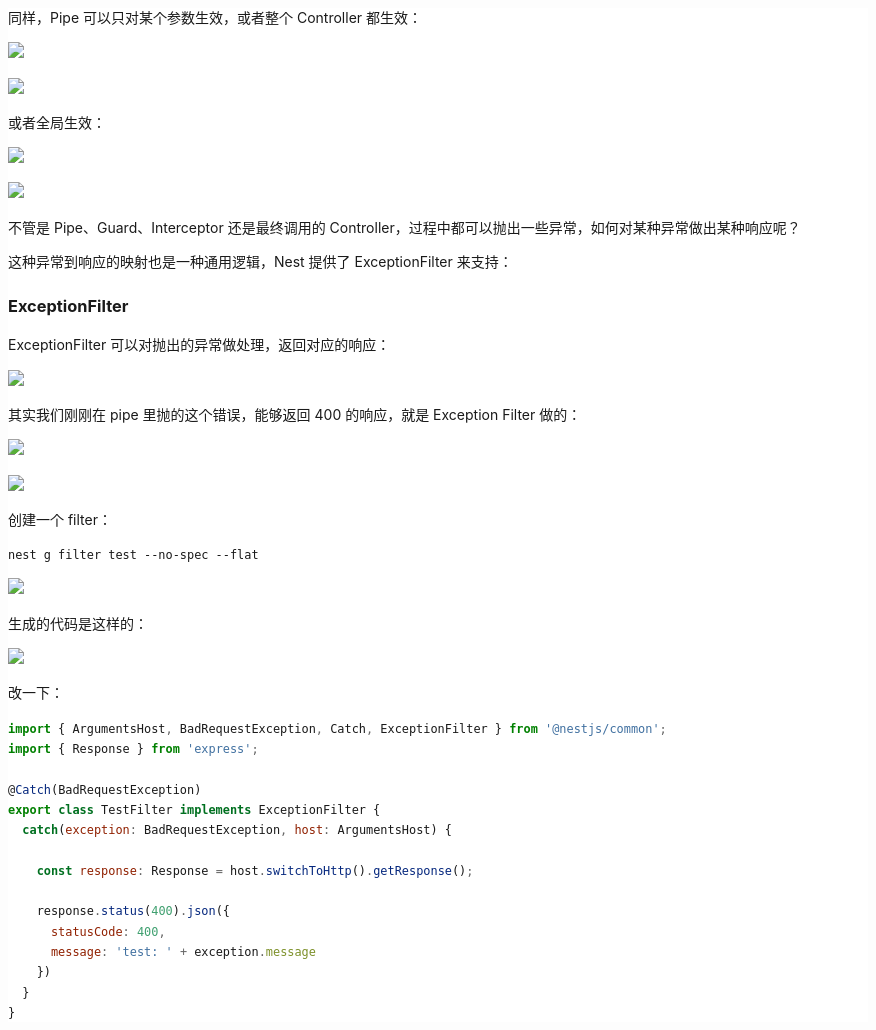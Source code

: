 同样，Pipe 可以只对某个参数生效，或者整个 Controller 都生效：

![](https://p1-juejin.byteimg.com/tos-cn-i-k3u1fbpfcp/e6ea5b5ea0b34ef98e8e58d571991adf~tplv-k3u1fbpfcp-jj-mark:0:0:0:0:q75.image#?w=738&h=168&s=25290&e=png&b=1f1f1f)

![](https://p3-juejin.byteimg.com/tos-cn-i-k3u1fbpfcp/6b59ad26c89547ac9ac762c34f51f08a~tplv-k3u1fbpfcp-jj-mark:0:0:0:0:q75.image#?w=700&h=346&s=76324&e=png&b=1f1f1f)


或者全局生效：

![](https://p9-juejin.byteimg.com/tos-cn-i-k3u1fbpfcp/6d414573c1c1497e8c4e74ae59a3d5b6~tplv-k3u1fbpfcp-jj-mark:0:0:0:0:q75.image#?w=824&h=492&s=99581&e=png&b=1f1f1f)

![](https://p6-juejin.byteimg.com/tos-cn-i-k3u1fbpfcp/547c0fd51bef474c91f79c6c52e17939~tplv-k3u1fbpfcp-jj-mark:0:0:0:0:q75.image#?w=692&h=690&s=93776&e=png&b=1f1f1f)

不管是 Pipe、Guard、Interceptor 还是最终调用的 Controller，过程中都可以抛出一些异常，如何对某种异常做出某种响应呢？

这种异常到响应的映射也是一种通用逻辑，Nest 提供了 ExceptionFilter 来支持：

### ExceptionFilter

ExceptionFilter 可以对抛出的异常做处理，返回对应的响应：

![](https://p1-juejin.byteimg.com/tos-cn-i-k3u1fbpfcp/703ea24742a04ff08d0c244852e6212b~tplv-k3u1fbpfcp-watermark.image?)

其实我们刚刚在 pipe 里抛的这个错误，能够返回 400 的响应，就是 Exception Filter 做的：

![](https://p6-juejin.byteimg.com/tos-cn-i-k3u1fbpfcp/e7eaf5e16a744fdf83f30c4d059d63a1~tplv-k3u1fbpfcp-jj-mark:0:0:0:0:q75.image#?w=1228&h=488&s=121930&e=png&b=1f1f1f)

![](https://p6-juejin.byteimg.com/tos-cn-i-k3u1fbpfcp/c0a9d78e7df54877a6a74de53f21ecc7~tplv-k3u1fbpfcp-jj-mark:0:0:0:0:q75.image#?w=726&h=340&s=44591&e=png&b=fefefe)

创建一个 filter：

```
nest g filter test --no-spec --flat
```

![](https://p1-juejin.byteimg.com/tos-cn-i-k3u1fbpfcp/e0877c763dbf469085c742b7ffec129c~tplv-k3u1fbpfcp-jj-mark:0:0:0:0:q75.image#?w=684&h=88&s=19771&e=png&b=191919)

生成的代码是这样的：

![](https://p1-juejin.byteimg.com/tos-cn-i-k3u1fbpfcp/a75179a0606c4c6789c6965ed4a11ef9~tplv-k3u1fbpfcp-jj-mark:0:0:0:0:q75.image#?w=974&h=276&s=56511&e=png&b=1f1f1f)

改一下：

```javascript
import { ArgumentsHost, BadRequestException, Catch, ExceptionFilter } from '@nestjs/common';
import { Response } from 'express';

@Catch(BadRequestException)
export class TestFilter implements ExceptionFilter {
  catch(exception: BadRequestException, host: ArgumentsHost) {

    const response: Response = host.switchToHttp().getResponse();

    response.status(400).json({
      statusCode: 400,
      message: 'test: ' + exception.message
    })
  }
}
```
